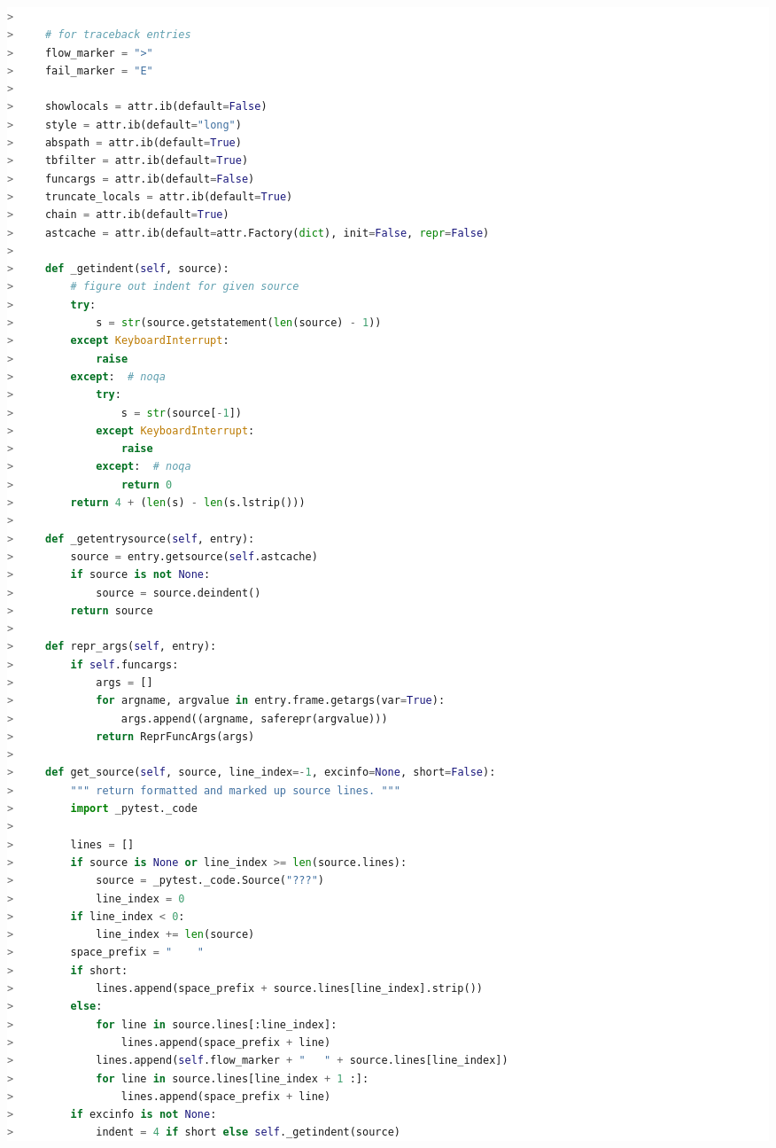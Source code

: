 ```python
>   
>     # for traceback entries  
>     flow_marker = ">"  
>     fail_marker = "E"  
>   
>     showlocals = attr.ib(default=False)  
>     style = attr.ib(default="long")  
>     abspath = attr.ib(default=True)  
>     tbfilter = attr.ib(default=True)  
>     funcargs = attr.ib(default=False)  
>     truncate_locals = attr.ib(default=True)  
>     chain = attr.ib(default=True)  
>     astcache = attr.ib(default=attr.Factory(dict), init=False, repr=False)  
>   
>     def _getindent(self, source):  
>         # figure out indent for given source  
>         try:  
>             s = str(source.getstatement(len(source) - 1))  
>         except KeyboardInterrupt:  
>             raise  
>         except:  # noqa  
>             try:  
>                 s = str(source[-1])  
>             except KeyboardInterrupt:  
>                 raise  
>             except:  # noqa  
>                 return 0  
>         return 4 + (len(s) - len(s.lstrip()))  
>   
>     def _getentrysource(self, entry):  
>         source = entry.getsource(self.astcache)  
>         if source is not None:  
>             source = source.deindent()  
>         return source  
>   
>     def repr_args(self, entry):  
>         if self.funcargs:  
>             args = []  
>             for argname, argvalue in entry.frame.getargs(var=True):  
>                 args.append((argname, saferepr(argvalue)))  
>             return ReprFuncArgs(args)  
>   
>     def get_source(self, source, line_index=-1, excinfo=None, short=False):  
>         """ return formatted and marked up source lines. """  
>         import _pytest._code  
>   
>         lines = []  
>         if source is None or line_index >= len(source.lines):  
>             source = _pytest._code.Source("???")  
>             line_index = 0  
>         if line_index < 0:  
>             line_index += len(source)  
>         space_prefix = "    "  
>         if short:  
>             lines.append(space_prefix + source.lines[line_index].strip())  
>         else:  
>             for line in source.lines[:line_index]:  
>                 lines.append(space_prefix + line)  
>             lines.append(self.flow_marker + "   " + source.lines[line_index])  
>             for line in source.lines[line_index + 1 :]:  
>                 lines.append(space_prefix + line)  
>         if excinfo is not None:  
>             indent = 4 if short else self._getindent(source)  
```
